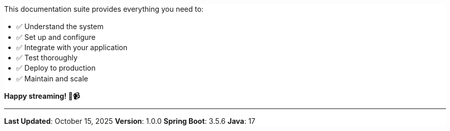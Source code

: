 This documentation suite provides everything you need to:
- ✅ Understand the system
- ✅ Set up and configure
- ✅ Integrate with your application
- ✅ Test thoroughly
- ✅ Deploy to production
- ✅ Maintain and scale

**Happy streaming! 🎥📹**

---

**Last Updated**: October 15, 2025
**Version**: 1.0.0
**Spring Boot**: 3.5.6
**Java**: 17
